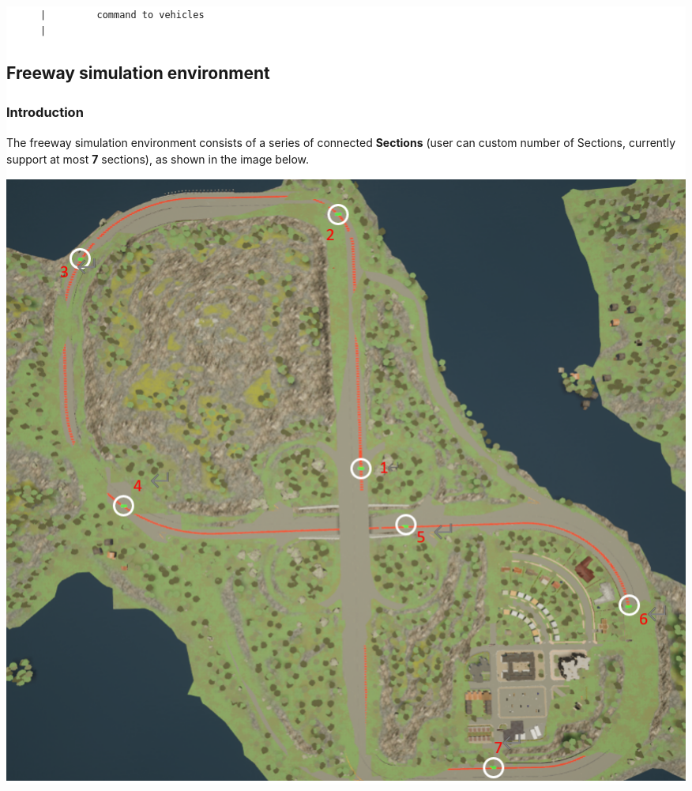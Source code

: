 		  |         command to vehicles
		  | 

## Freeway simulation environment

### Introduction
The freeway simulation environment consists of a series of connected **Sections** (user can custom number of Sections, currently support at most **7** sections), as shown in the image below. 

![section sim scenario](img/freeway_env_town04.PNG)

